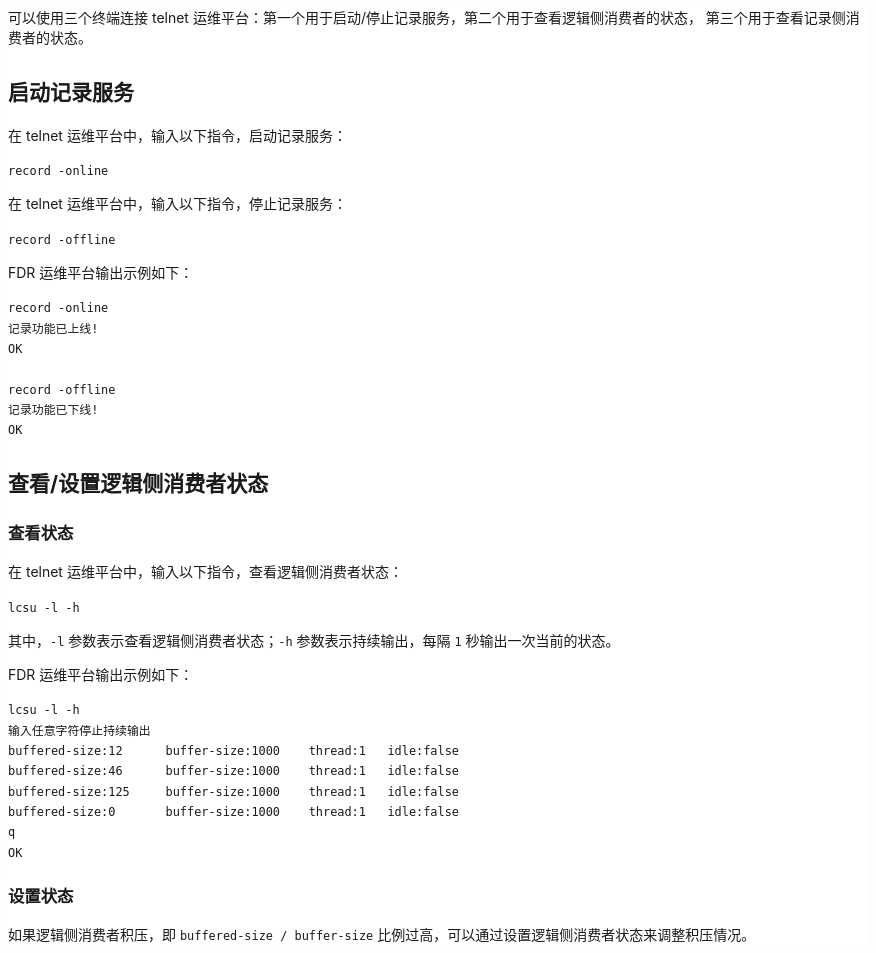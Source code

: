 可以使用三个终端连接 telnet 运维平台：第一个用于启动/停止记录服务，第二个用于查看逻辑侧消费者的状态，
第三个用于查看记录侧消费者的状态。

## 启动记录服务

在 telnet 运维平台中，输入以下指令，启动记录服务：

```shell
record -online
```

在 telnet 运维平台中，输入以下指令，停止记录服务：

```shell
record -offline
```

FDR 运维平台输出示例如下：

```text
record -online
记录功能已上线!
OK

record -offline
记录功能已下线!
OK
```

## 查看/设置逻辑侧消费者状态

### 查看状态

在 telnet 运维平台中，输入以下指令，查看逻辑侧消费者状态：

```shell
lcsu -l -h
```

其中，`-l` 参数表示查看逻辑侧消费者状态；`-h` 参数表示持续输出，每隔 `1` 秒输出一次当前的状态。

FDR 运维平台输出示例如下：

```text
lcsu -l -h
输入任意字符停止持续输出
buffered-size:12      buffer-size:1000    thread:1   idle:false
buffered-size:46      buffer-size:1000    thread:1   idle:false
buffered-size:125     buffer-size:1000    thread:1   idle:false
buffered-size:0       buffer-size:1000    thread:1   idle:false
q
OK
```

### 设置状态

如果逻辑侧消费者积压，即 `buffered-size / buffer-size` 比例过高，可以通过设置逻辑侧消费者状态来调整积压情况。

